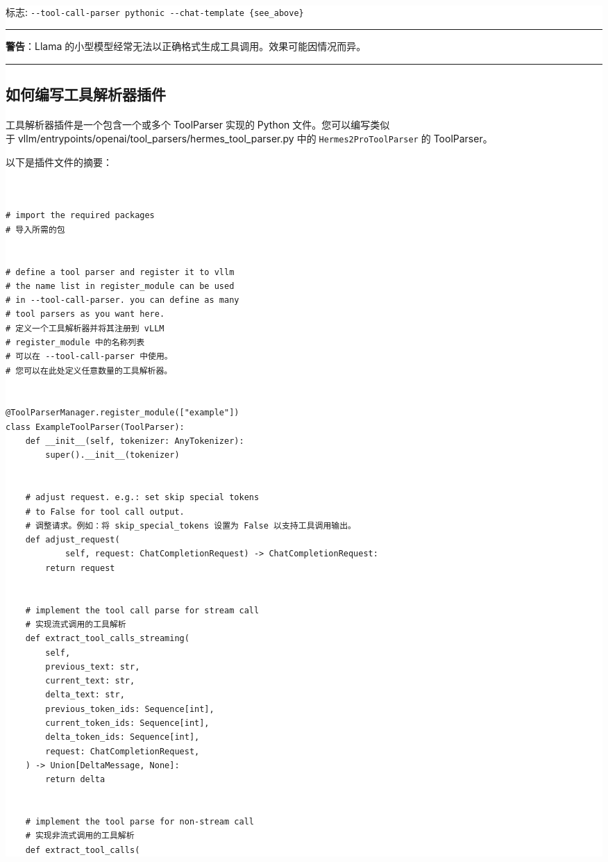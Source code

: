 标志: `--tool-call-parser pythonic --chat-template {see_above}`


---

**警告**：Llama 的小型模型经常无法以正确格式生成工具调用。效果可能因情况而异。


---

## 如何编写工具解析器插件

工具解析器插件是一个包含一个或多个 ToolParser 实现的 Python 文件。您可以编写类似于 vllm/entrypoints/openai/tool_parsers/hermes_tool_parser.py 中的 `Hermes2ProToolParser` 的 ToolParser。


以下是插件文件的摘要：

```plain


# import the required packages
# 导入所需的包


# define a tool parser and register it to vllm
# the name list in register_module can be used
# in --tool-call-parser. you can define as many
# tool parsers as you want here.
# 定义一个工具解析器并将其注册到 vLLM
# register_module 中的名称列表
# 可以在 --tool-call-parser 中使用。
# 您可以在此处定义任意数量的工具解析器。


@ToolParserManager.register_module(["example"])
class ExampleToolParser(ToolParser):
    def __init__(self, tokenizer: AnyTokenizer):
        super().__init__(tokenizer)


    # adjust request. e.g.: set skip special tokens
    # to False for tool call output.
    # 调整请求。例如：将 skip_special_tokens 设置为 False 以支持工具调用输出。
    def adjust_request(
            self, request: ChatCompletionRequest) -> ChatCompletionRequest:
        return request


    # implement the tool call parse for stream call
    # 实现流式调用的工具解析
    def extract_tool_calls_streaming(
        self,
        previous_text: str,
        current_text: str,
        delta_text: str,
        previous_token_ids: Sequence[int],
        current_token_ids: Sequence[int],
        delta_token_ids: Sequence[int],
        request: ChatCompletionRequest,
    ) -> Union[DeltaMessage, None]:
        return delta


    # implement the tool parse for non-stream call
    # 实现非流式调用的工具解析
    def extract_tool_calls(
```